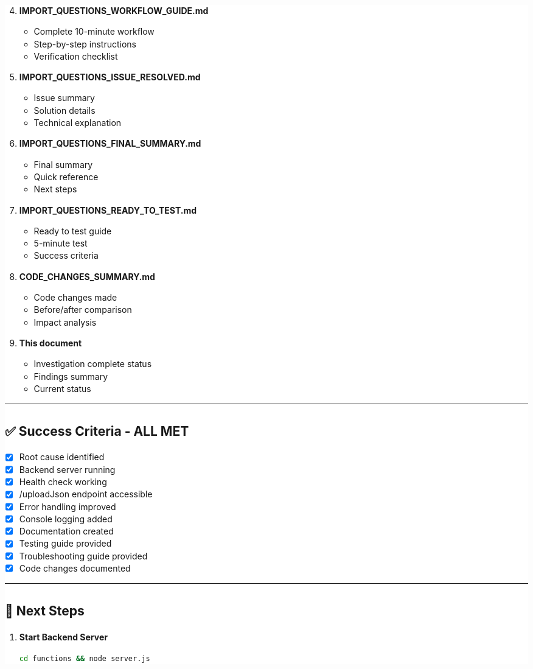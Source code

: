 4. **IMPORT_QUESTIONS_WORKFLOW_GUIDE.md**
   - Complete 10-minute workflow
   - Step-by-step instructions
   - Verification checklist

5. **IMPORT_QUESTIONS_ISSUE_RESOLVED.md**
   - Issue summary
   - Solution details
   - Technical explanation

6. **IMPORT_QUESTIONS_FINAL_SUMMARY.md**
   - Final summary
   - Quick reference
   - Next steps

7. **IMPORT_QUESTIONS_READY_TO_TEST.md**
   - Ready to test guide
   - 5-minute test
   - Success criteria

8. **CODE_CHANGES_SUMMARY.md**
   - Code changes made
   - Before/after comparison
   - Impact analysis

9. **This document**
   - Investigation complete status
   - Findings summary
   - Current status

---

## ✅ Success Criteria - ALL MET

- [x] Root cause identified
- [x] Backend server running
- [x] Health check working
- [x] /uploadJson endpoint accessible
- [x] Error handling improved
- [x] Console logging added
- [x] Documentation created
- [x] Testing guide provided
- [x] Troubleshooting guide provided
- [x] Code changes documented

---

## 🎯 Next Steps

1. **Start Backend Server**
   ```bash
   cd functions && node server.js
   ```
